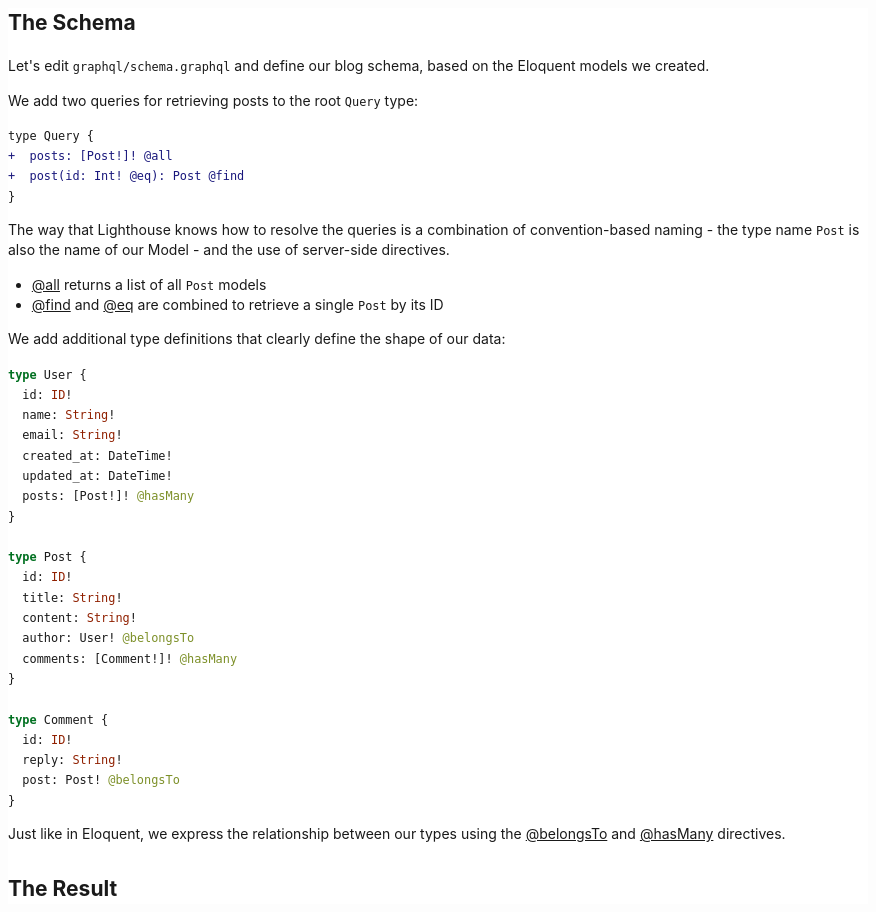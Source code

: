 ## The Schema

Let's edit `graphql/schema.graphql` and define our blog schema,
based on the Eloquent models we created.

We add two queries for retrieving posts to the root `Query` type:

```diff
type Query {
+  posts: [Post!]! @all
+  post(id: Int! @eq): Post @find
}
```

The way that Lighthouse knows how to resolve the queries is a combination of convention-based
naming - the type name `Post` is also the name of our Model - and the use of server-side directives.

- [@all](../master/api-reference/directives.md#all) returns a list of all `Post` models
- [@find](../master/api-reference/directives.md#find) and [@eq](../master/api-reference/directives.md#eq)
  are combined to retrieve a single `Post` by its ID

We add additional type definitions that clearly define the shape of our data:

```graphql
type User {
  id: ID!
  name: String!
  email: String!
  created_at: DateTime!
  updated_at: DateTime!
  posts: [Post!]! @hasMany
}

type Post {
  id: ID!
  title: String!
  content: String!
  author: User! @belongsTo
  comments: [Comment!]! @hasMany
}

type Comment {
  id: ID!
  reply: String!
  post: Post! @belongsTo
}
```

Just like in Eloquent, we express the relationship between our types using the
[@belongsTo](../master/api-reference/directives.md#belongsto) and [@hasMany](../master/api-reference/directives.md#hasmany) directives.

## The Result
